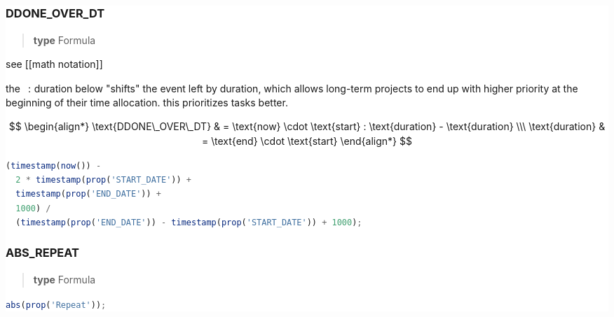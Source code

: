 ### DDONE_OVER_DT

> **type** Formula

see [[math notation]]

the $\, : \text{duration}$ below "shifts" the event left by $\text{duration}$, which allows long-term projects to end up with higher priority at the beginning of their time allocation. this prioritizes tasks better.

$$
\begin{align*}
\text{DDONE\_OVER\_DT} & = \text{now} \cdot \text{start} : \text{duration} - \text{duration} \\\
\text{duration} & = \text{end} \cdot \text{start}
\end{align*}
$$

```jsx
(timestamp(now()) -
  2 * timestamp(prop('START_DATE')) +
  timestamp(prop('END_DATE')) +
  1000) /
  (timestamp(prop('END_DATE')) - timestamp(prop('START_DATE')) + 1000);
```

### ABS_REPEAT

> **type** Formula

```jsx
abs(prop('Repeat'));
```
